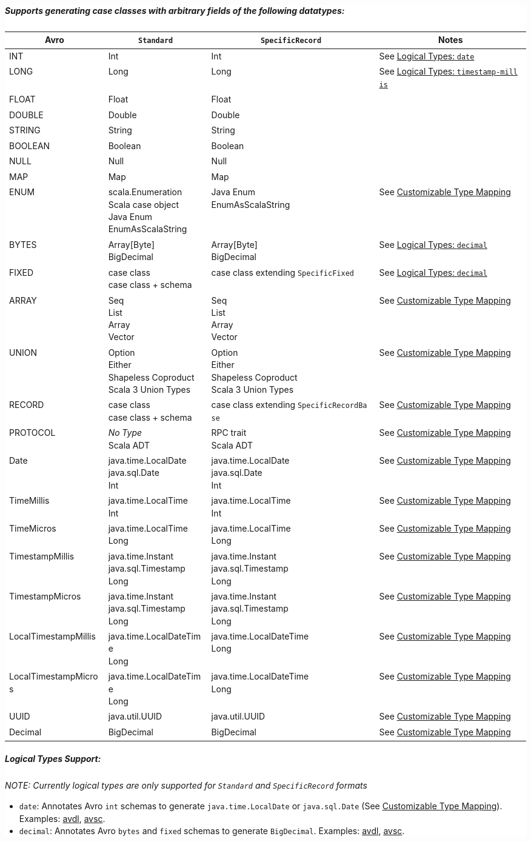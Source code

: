 ##### Supports generating case classes with arbitrary fields of the following datatypes:

|Avro|`Standard`|`SpecificRecord`|Notes|
|----------|---------|----------|---------|
|INT|Int|Int| See [Logical Types: `date`](https://github.com/julianpeeters/avrohugger#logical-types-support)|
|LONG|Long|Long| See [Logical Types: `timestamp-millis`](https://github.com/julianpeeters/avrohugger#logical-types-support)|
|FLOAT|Float|Float||
|DOUBLE|Double|Double||
|STRING|String|String||
|BOOLEAN|Boolean|Boolean||
|NULL|Null|Null||
|MAP|Map|Map||
|ENUM|scala.Enumeration<br>Scala case object<br>Java Enum<br>EnumAsScalaString|Java Enum<br>EnumAsScalaString| See [Customizable Type Mapping](https://github.com/julianpeeters/avrohugger#customizable-type-mapping)|
|BYTES|Array[Byte]<br>BigDecimal|Array[Byte]<br>BigDecimal| See [Logical Types: `decimal`](https://github.com/julianpeeters/avrohugger#logical-types-support)|
|FIXED|case class<br>case class + schema|case class extending `SpecificFixed`| See [Logical Types: `decimal`](https://github.com/julianpeeters/avrohugger#logical-types-support)|
|ARRAY|Seq<br>List<br>Array<br>Vector|Seq<br>List<br>Array<br>Vector| See [Customizable Type Mapping](https://github.com/julianpeeters/avrohugger#customizable-type-mapping)|
|UNION|Option<br>Either<br>Shapeless Coproduct<br>Scala 3 Union Types|Option<br>Either<br>Shapeless Coproduct<br>Scala 3 Union Types| See [Customizable Type Mapping](https://github.com/julianpeeters/avrohugger#customizable-type-mapping)|
|RECORD|case class<br>case class + schema|case class extending `SpecificRecordBase`| See [Customizable Type Mapping](https://github.com/julianpeeters/avrohugger#customizable-type-mapping)|
|PROTOCOL|_No Type_<br>Scala ADT|RPC trait<br>Scala ADT| See [Customizable Type Mapping](https://github.com/julianpeeters/avrohugger#customizable-type-mapping)|
|Date|java.time.LocalDate<br>java.sql.Date<br>Int|java.time.LocalDate<br>java.sql.Date<br>Int| See [Customizable Type Mapping](https://github.com/julianpeeters/avrohugger#customizable-type-mapping)|
|TimeMillis|java.time.LocalTime<br>Int|java.time.LocalTime<br>Int| See [Customizable Type Mapping](https://github.com/julianpeeters/avrohugger#customizable-type-mapping)|
|TimeMicros|java.time.LocalTime<br>Long|java.time.LocalTime<br>Long| See [Customizable Type Mapping](https://github.com/julianpeeters/avrohugger#customizable-type-mapping)|
|TimestampMillis|java.time.Instant<br>java.sql.Timestamp<br>Long|java.time.Instant<br>java.sql.Timestamp<br>Long| See [Customizable Type Mapping](https://github.com/julianpeeters/avrohugger#customizable-type-mapping)|
|TimestampMicros|java.time.Instant<br>java.sql.Timestamp<br>Long|java.time.Instant<br>java.sql.Timestamp<br>Long| See [Customizable Type Mapping](https://github.com/julianpeeters/avrohugger#customizable-type-mapping)|
|LocalTimestampMillis|java.time.LocalDateTime<br>Long|java.time.LocalDateTime<br>Long| See [Customizable Type Mapping](https://github.com/julianpeeters/avrohugger#customizable-type-mapping)|
|LocalTimestampMicros|java.time.LocalDateTime<br>Long|java.time.LocalDateTime<br>Long| See [Customizable Type Mapping](https://github.com/julianpeeters/avrohugger#customizable-type-mapping)|
|UUID|java.util.UUID|java.util.UUID| See [Customizable Type Mapping](https://github.com/julianpeeters/avrohugger#customizable-type-mapping)|
|Decimal|BigDecimal|BigDecimal| See [Customizable Type Mapping](https://github.com/julianpeeters/avrohugger#customizable-type-mapping)|

##### Logical Types Support:

_NOTE: Currently logical types are only supported for `Standard` and `SpecificRecord` formats_

* `date`: Annotates Avro `int` schemas to generate `java.time.LocalDate` or `java.sql.Date` (See [Customizable Type Mapping](https://github.com/julianpeeters/avrohugger#customizable-type-mapping)). Examples: [avdl](https://github.com/julianpeeters/sbt-avrohugger/blob/master/src/sbt-test/avrohugger/GenericSerializationTests/src/main/avro/logical.avdl#L9), [avsc](https://github.com/julianpeeters/sbt-avrohugger/blob/master/src/sbt-test/avrohugger/GenericSerializationTests/src/main/avro/logical.avsc#L22-L27).
* `decimal`: Annotates Avro `bytes` and `fixed` schemas to generate `BigDecimal`. Examples: [avdl](https://github.com/julianpeeters/sbt-avrohugger/blob/master/src/sbt-test/avrohugger/GenericSerializationTests/src/main/avro/logical.avdl#L6), [avsc](https://github.com/julianpeeters/sbt-avrohugger/blob/master/src/sbt-test/avrohugger/GenericSerializationTests/src/main/avro/logical.avsc#L6-L14).